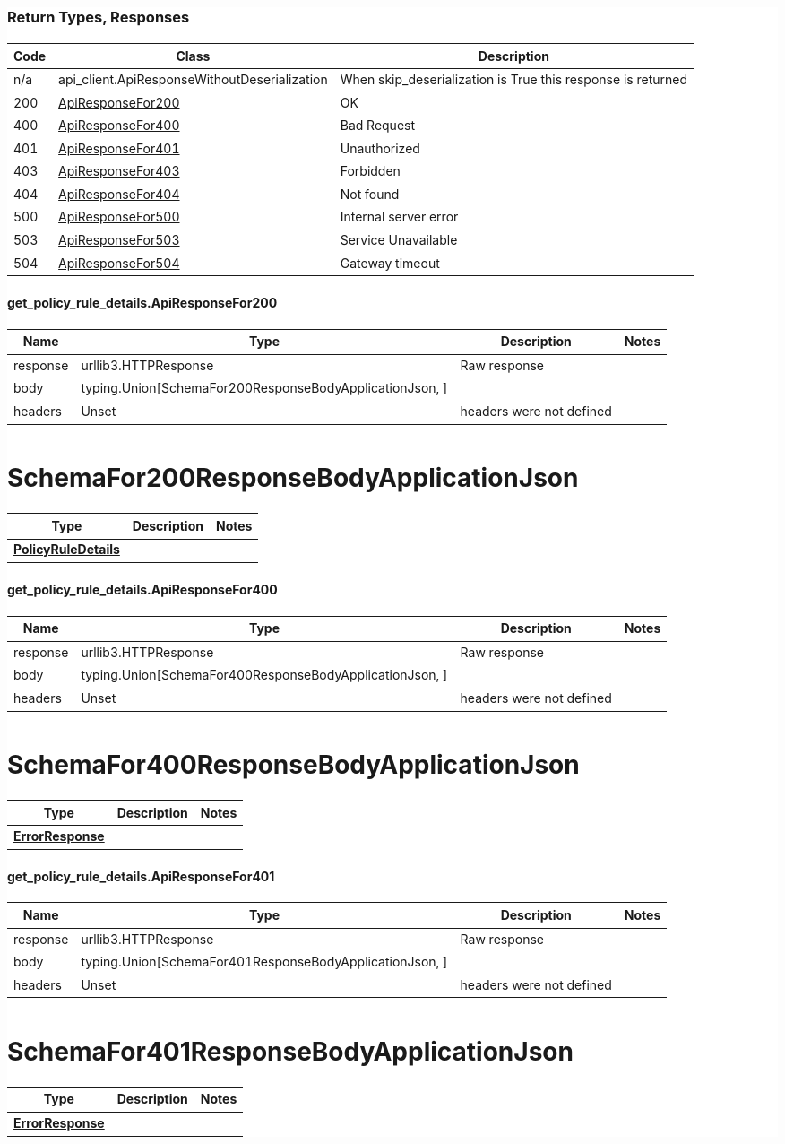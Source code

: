 ### Return Types, Responses

Code | Class | Description
------------- | ------------- | -------------
n/a | api_client.ApiResponseWithoutDeserialization | When skip_deserialization is True this response is returned
200 | [ApiResponseFor200](#get_policy_rule_details.ApiResponseFor200) | OK
400 | [ApiResponseFor400](#get_policy_rule_details.ApiResponseFor400) | Bad Request
401 | [ApiResponseFor401](#get_policy_rule_details.ApiResponseFor401) | Unauthorized
403 | [ApiResponseFor403](#get_policy_rule_details.ApiResponseFor403) | Forbidden
404 | [ApiResponseFor404](#get_policy_rule_details.ApiResponseFor404) | Not found
500 | [ApiResponseFor500](#get_policy_rule_details.ApiResponseFor500) | Internal server error
503 | [ApiResponseFor503](#get_policy_rule_details.ApiResponseFor503) | Service Unavailable
504 | [ApiResponseFor504](#get_policy_rule_details.ApiResponseFor504) | Gateway timeout

#### get_policy_rule_details.ApiResponseFor200
Name | Type | Description  | Notes
------------- | ------------- | ------------- | -------------
response | urllib3.HTTPResponse | Raw response |
body | typing.Union[SchemaFor200ResponseBodyApplicationJson, ] |  |
headers | Unset | headers were not defined |

# SchemaFor200ResponseBodyApplicationJson
Type | Description  | Notes
------------- | ------------- | -------------
[**PolicyRuleDetails**](../../models/PolicyRuleDetails.md) |  | 


#### get_policy_rule_details.ApiResponseFor400
Name | Type | Description  | Notes
------------- | ------------- | ------------- | -------------
response | urllib3.HTTPResponse | Raw response |
body | typing.Union[SchemaFor400ResponseBodyApplicationJson, ] |  |
headers | Unset | headers were not defined |

# SchemaFor400ResponseBodyApplicationJson
Type | Description  | Notes
------------- | ------------- | -------------
[**ErrorResponse**](../../models/ErrorResponse.md) |  | 


#### get_policy_rule_details.ApiResponseFor401
Name | Type | Description  | Notes
------------- | ------------- | ------------- | -------------
response | urllib3.HTTPResponse | Raw response |
body | typing.Union[SchemaFor401ResponseBodyApplicationJson, ] |  |
headers | Unset | headers were not defined |

# SchemaFor401ResponseBodyApplicationJson
Type | Description  | Notes
------------- | ------------- | -------------
[**ErrorResponse**](../../models/ErrorResponse.md) |  | 
